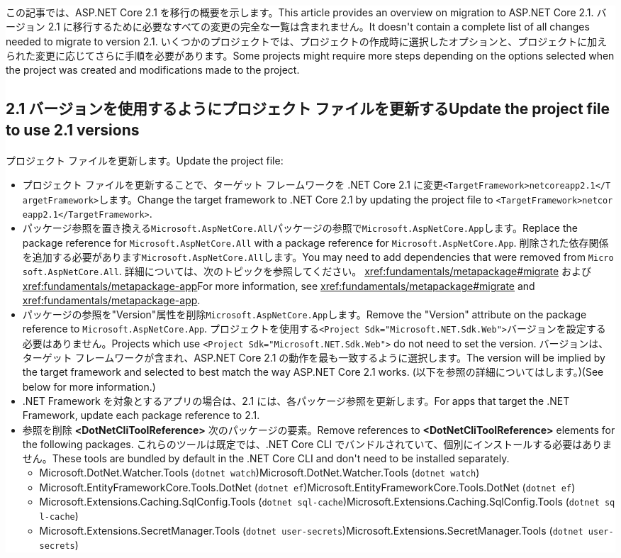 <span data-ttu-id="61806-114">この記事では、ASP.NET Core 2.1 を移行の概要を示します。</span><span class="sxs-lookup"><span data-stu-id="61806-114">This article provides an overview on migration to ASP.NET Core 2.1.</span></span> <span data-ttu-id="61806-115">バージョン 2.1 に移行するために必要なすべての変更の完全な一覧は含まれません。</span><span class="sxs-lookup"><span data-stu-id="61806-115">It doesn't contain a complete list of all changes needed to migrate to version 2.1.</span></span> <span data-ttu-id="61806-116">いくつかのプロジェクトでは、プロジェクトの作成時に選択したオプションと、プロジェクトに加えられた変更に応じてさらに手順を必要があります。</span><span class="sxs-lookup"><span data-stu-id="61806-116">Some projects might require more steps depending on the options selected when the project was created and modifications made to the project.</span></span>

## <a name="update-the-project-file-to-use-21-versions"></a><span data-ttu-id="61806-117">2.1 バージョンを使用するようにプロジェクト ファイルを更新する</span><span class="sxs-lookup"><span data-stu-id="61806-117">Update the project file to use 2.1 versions</span></span>

<span data-ttu-id="61806-118">プロジェクト ファイルを更新します。</span><span class="sxs-lookup"><span data-stu-id="61806-118">Update the project file:</span></span>

* <span data-ttu-id="61806-119">プロジェクト ファイルを更新することで、ターゲット フレームワークを .NET Core 2.1 に変更`<TargetFramework>netcoreapp2.1</TargetFramework>`します。</span><span class="sxs-lookup"><span data-stu-id="61806-119">Change the target framework to .NET Core 2.1 by updating the project file to `<TargetFramework>netcoreapp2.1</TargetFramework>`.</span></span>
* <span data-ttu-id="61806-120">パッケージ参照を置き換える`Microsoft.AspNetCore.All`パッケージの参照で`Microsoft.AspNetCore.App`します。</span><span class="sxs-lookup"><span data-stu-id="61806-120">Replace the package reference for `Microsoft.AspNetCore.All` with a package reference for `Microsoft.AspNetCore.App`.</span></span> <span data-ttu-id="61806-121">削除された依存関係を追加する必要があります`Microsoft.AspNetCore.All`します。</span><span class="sxs-lookup"><span data-stu-id="61806-121">You may need to add dependencies that were removed from `Microsoft.AspNetCore.All`.</span></span> <span data-ttu-id="61806-122">詳細については、次のトピックを参照してください。 <xref:fundamentals/metapackage#migrate> および <xref:fundamentals/metapackage-app></span><span class="sxs-lookup"><span data-stu-id="61806-122">For more information, see <xref:fundamentals/metapackage#migrate> and <xref:fundamentals/metapackage-app>.</span></span>
* <span data-ttu-id="61806-123">パッケージの参照を"Version"属性を削除`Microsoft.AspNetCore.App`します。</span><span class="sxs-lookup"><span data-stu-id="61806-123">Remove the "Version" attribute on the package reference to `Microsoft.AspNetCore.App`.</span></span> <span data-ttu-id="61806-124">プロジェクトを使用する`<Project Sdk="Microsoft.NET.Sdk.Web">`バージョンを設定する必要はありません。</span><span class="sxs-lookup"><span data-stu-id="61806-124">Projects which use `<Project Sdk="Microsoft.NET.Sdk.Web">` do not need to set the version.</span></span> <span data-ttu-id="61806-125">バージョンは、ターゲット フレームワークが含まれ、ASP.NET Core 2.1 の動作を最も一致するように選択します。</span><span class="sxs-lookup"><span data-stu-id="61806-125">The version will be implied by the target framework and selected to best match the way ASP.NET Core 2.1 works.</span></span> <span data-ttu-id="61806-126">(以下を参照の詳細についてはします。)</span><span class="sxs-lookup"><span data-stu-id="61806-126">(See below for more information.)</span></span>
* <span data-ttu-id="61806-127">.NET Framework を対象とするアプリの場合は、2.1 には、各パッケージ参照を更新します。</span><span class="sxs-lookup"><span data-stu-id="61806-127">For apps that target the .NET Framework, update each package reference to 2.1.</span></span>
* <span data-ttu-id="61806-128">参照を削除 **&lt;DotNetCliToolReference&gt;** 次のパッケージの要素。</span><span class="sxs-lookup"><span data-stu-id="61806-128">Remove references to **&lt;DotNetCliToolReference&gt;** elements for the following packages.</span></span> <span data-ttu-id="61806-129">これらのツールは既定では、.NET Core CLI でバンドルされていて、個別にインストールする必要はありません。</span><span class="sxs-lookup"><span data-stu-id="61806-129">These tools are bundled by default in the .NET Core CLI and don't need to be installed separately.</span></span>
  * <span data-ttu-id="61806-130">Microsoft.DotNet.Watcher.Tools (`dotnet watch`)</span><span class="sxs-lookup"><span data-stu-id="61806-130">Microsoft.DotNet.Watcher.Tools (`dotnet watch`)</span></span>
  * <span data-ttu-id="61806-131">Microsoft.EntityFrameworkCore.Tools.DotNet (`dotnet ef`)</span><span class="sxs-lookup"><span data-stu-id="61806-131">Microsoft.EntityFrameworkCore.Tools.DotNet (`dotnet ef`)</span></span>
  * <span data-ttu-id="61806-132">Microsoft.Extensions.Caching.SqlConfig.Tools (`dotnet sql-cache`)</span><span class="sxs-lookup"><span data-stu-id="61806-132">Microsoft.Extensions.Caching.SqlConfig.Tools  (`dotnet sql-cache`)</span></span>
  * <span data-ttu-id="61806-133">Microsoft.Extensions.SecretManager.Tools (`dotnet user-secrets`)</span><span class="sxs-lookup"><span data-stu-id="61806-133">Microsoft.Extensions.SecretManager.Tools (`dotnet user-secrets`)</span></span>